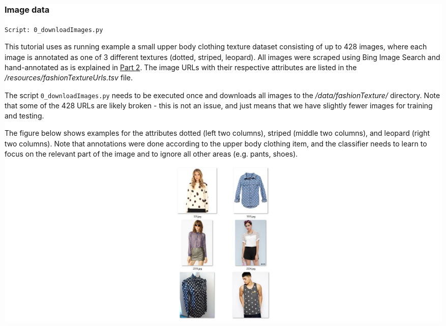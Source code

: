 


### Image data
`Script: 0_downloadImages.py`

This tutorial uses as running example a small upper body clothing texture dataset consisting of up to 428 images, where each image is annotated as one of 3 different textures (dotted, striped, leopard). All images were scraped using Bing Image Search and hand-annotated as is explained in [Part 2](#using-a-custom-dataset). The image URLs with their respective attributes are listed in the */resources/fashionTextureUrls.tsv* file.

The script `0_downloadImages.py` needs to be executed once and downloads all images to the */data/fashionTexture/* directory. Note that some of the 428 URLs are likely broken - this is not an issue, and just means that we have slightly fewer images for training and testing.

The figure below shows examples for the attributes dotted (left two columns), striped (middle two columns), and leopard (right two columns). Note that annotations were done according to the upper body clothing item, and the classifier needs to learn to focus on the relevant part of the image and to ignore all other areas (e.g. pants, shoes).

<p align="center">
<img src="doc/examples_dotted.jpg"  alt="alt text" height="300"/>
